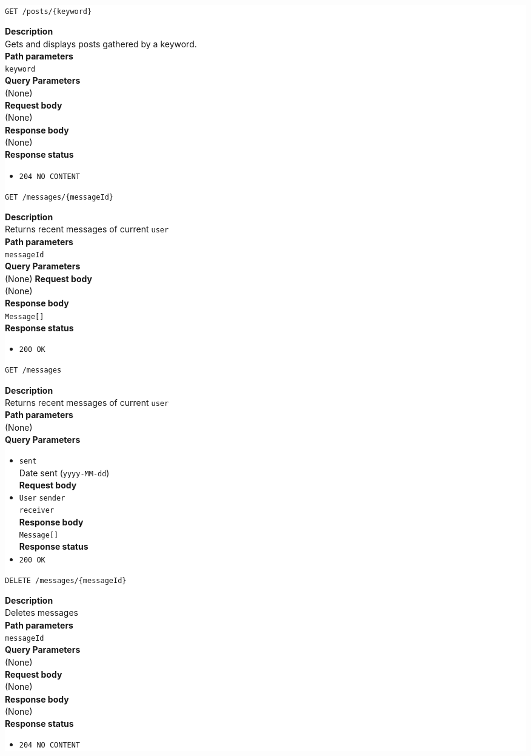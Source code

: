 `GET /posts/{keyword}`

**Description**  
Gets and displays posts gathered by a keyword.  
**Path parameters**  
`keyword`  
**Query Parameters**  
(None)  
**Request body**  
(None)  
**Response body**  
(None)  
**Response status**  
- `204 NO CONTENT`

`GET /messages/{messageId}`

**Description**  
Returns recent messages of current `user`  
**Path parameters**  
`messageId`  
**Query Parameters**  
(None)
**Request body**  
(None)  
**Response body**  
`Message[]`  
**Response status**  
- `200 OK`

`GET /messages`

**Description**  
Returns recent messages of current `user`  
**Path parameters**  
(None)  
**Query Parameters**  
- `sent`  
    Date sent (`yyyy-MM-dd`)  
**Request body**  
- `User`
    `sender`  
    `receiver`  
**Response body**  
`Message[]`  
**Response status**  
- `200 OK`

`DELETE /messages/{messageId}`

**Description**  
Deletes messages  
**Path parameters**  
`messageId`  
**Query Parameters**  
(None)  
**Request body**  
(None)  
**Response body**  
(None)  
**Response status**  
- `204 NO CONTENT`
